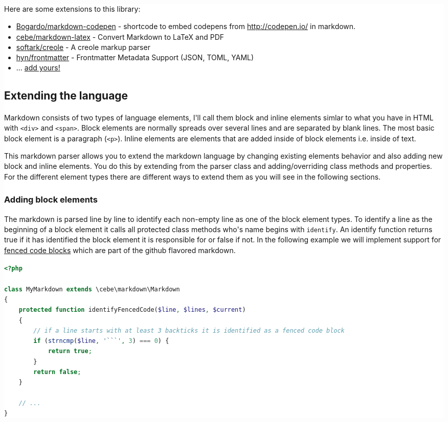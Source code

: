 Here are some extensions to this library:

- [Bogardo/markdown-codepen](https://github.com/Bogardo/markdown-codepen) - shortcode to embed codepens from http://codepen.io/ in markdown.
- [cebe/markdown-latex](https://github.com/cebe/markdown-latex) - Convert Markdown to LaTeX and PDF
- [softark/creole](https://github.com/softark/creole) - A creole markup parser
- [hyn/frontmatter](https://github.com/hyn/frontmatter) - Frontmatter Metadata Support (JSON, TOML, YAML)
- ... [add yours!](https://github.com/cebe/markdown/edit/master/README.md#L186)


Extending the language
----------------------

Markdown consists of two types of language elements, I'll call them block and inline elements simlar to what you have in
HTML with `<div>` and `<span>`. Block elements are normally spreads over several lines and are separated by blank lines.
The most basic block element is a paragraph (`<p>`).
Inline elements are elements that are added inside of block elements i.e. inside of text.

This markdown parser allows you to extend the markdown language by changing existing elements behavior and also adding
new block and inline elements. You do this by extending from the parser class and adding/overriding class methods and
properties. For the different element types there are different ways to extend them as you will see in the following sections.

### Adding block elements

The markdown is parsed line by line to identify each non-empty line as one of the block element types.
To identify a line as the beginning of a block element it calls all protected class methods who's name begins with `identify`.
An identify function returns true if it has identified the block element it is responsible for or false if not.
In the following example we will implement support for [fenced code blocks][] which are part of the github flavored markdown.

[fenced code blocks]: https://help.github.com/articles/github-flavored-markdown#fenced-code-blocks
                      "Fenced code block feature of github flavored markdown"

```php
<?php

class MyMarkdown extends \cebe\markdown\Markdown
{
	protected function identifyFencedCode($line, $lines, $current)
	{
		// if a line starts with at least 3 backticks it is identified as a fenced code block
		if (strncmp($line, '```', 3) === 0) {
			return true;
		}
		return false;
	}

	// ...
}
```


[PHP]: http://php.net/ "PHP is a popular general-purpose scripting language that is especially suited to web development."
[Markdown]: http://en.wikipedia.org/wiki/Markdown "Markdown on Wikipedia"
[#25]: https://github.com/cebe/markdown/issues/25 "issue #25"
[benchmark]: https://github.com/kzykhys/Markbench#readme "kzykhys/Markbench on github"
[Yii Framework]: http://www.yiiframework.com/ "The Yii PHP Framework"
[composer]: https://getcomposer.org/ "The PHP package manager"
[strikethrough]: https://help.github.com/articles/github-flavored-markdown#strikethrough "Strikethrough feature of github flavored markdown"
[@erusev]: https://github.com/erusev "Emanuil Rusev"
[Parsedown]: http://parsedown.org/ "The Parsedown PHP Markdown parser"
[real parser]: http://en.wikipedia.org/wiki/Parsing#Types_of_parser
[Parsedown]: http://parsedown.org/ "The Parsedown PHP Markdown parser"
[Yii framework 2.0]: https://github.com/yiisoft/yii2
[open an issue]: https://github.com/cebe/markdown/issues/new
[MIT License]: http://opensource.org/licenses/MIT
[license]: https://github.com/cebe/markdown/blob/master/LICENSE